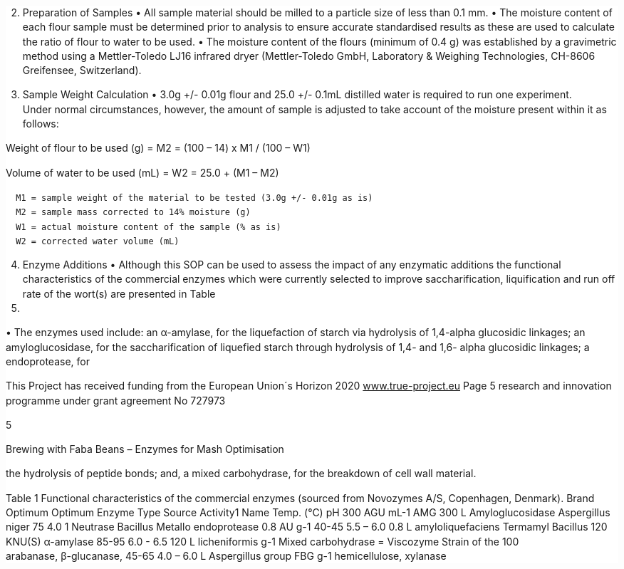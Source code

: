 2. Preparation of Samples 
•  All sample material should be milled to a particle size of less than 0.1 mm. 
•  The moisture content of each flour sample must be determined prior to analysis to ensure 
accurate standardised results as these are used to calculate the ratio of flour to water to 
be used. 
•  The moisture content of the flours (minimum of 0.4 g) was established by a gravimetric 
method using a Mettler-Toledo LJ16 infrared dryer (Mettler-Toledo GmbH, Laboratory & 
Weighing Technologies, CH-8606 Greifensee, Switzerland).  
 
3. Sample Weight Calculation 
•  3.0g +/- 0.01g flour and 25.0 +/- 0.1mL distilled water is required to run one experiment.  
Under normal circumstances, however, the amount of sample is adjusted to take account 
of the moisture present within it as follows: 
 
Weight of flour to be used (g) =  M2 = (100 – 14) x M1 / (100 – W1) 
 
Volume of water to be used (mL) = W2 = 25.0 + (M1 – M2) 
 
      M1 = sample weight of the material to be tested (3.0g +/- 0.01g as is) 
      M2 = sample mass corrected to 14% moisture (g) 
      W1 = actual moisture content of the sample (% as is) 
      W2 = corrected water volume (mL) 
 
4. Enzyme Additions 
•  Although  this  SOP  can  be  used  to  assess  the  impact  of  any  enzymatic  additions  the 
functional characteristics of the commercial enzymes which were currently selected to 
improve saccharification, liquification and run off rate of the wort(s) are presented in Table 
1.   
•  The enzymes used include: an α-amylase, for the liquefaction of starch via hydrolysis of 
1,4-alpha glucosidic linkages; an amyloglucosidase, for the saccharification of liquefied 
starch through hydrolysis of 1,4- and 1,6-  alpha glucosidic linkages; a endoprotease, for 
 
This Project has received funding from the European Union´s Horizon 2020  www.true-project.eu 
Page 5 
research and innovation programme under grant agreement No 727973 
 
 
5 

   
  Brewing with Faba Beans – 
  Enzymes for Mash Optimisation 
   
 
 
 
the hydrolysis of peptide bonds; and, a mixed carbohydrase, for the breakdown of cell wall 
material. 
 
Table  1  Functional  characteristics  of  the  commercial  enzymes  (sourced  from  Novozymes  A/S, 
Copenhagen, Denmark). 
Brand  Optimum  Optimum 
Enzyme Type  Source  Activity1 
Name  Temp. (°C)  pH 
300 AGU mL-1 
AMG 300 L  Amyloglucosidase  Aspergillus niger  75  4.0 
1 
Neutrase  Bacillus 
Metallo endoprotease  0.8 AU g-1  40-45  5.5 – 6.0 
0.8 L  amyloliquefaciens 
Termamyl  Bacillus  120  KNU(S) 
α-amylase  85-95  6.0 - 6.5 
120 L  licheniformis  g-1 
Mixed carbohydrase = 
Viscozyme  Strain of the  100  
arabanase, β-glucanase,  45-65  4.0 – 6.0 
L  Aspergillus group  FBG g-1 
hemicellulose, xylanase  
 